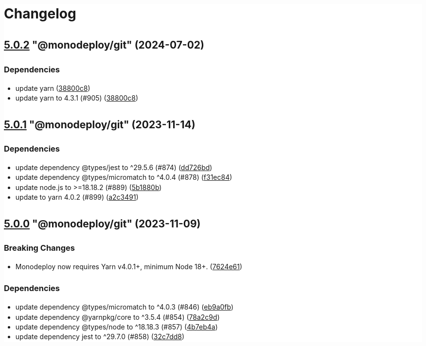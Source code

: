 # Changelog



## [5.0.2](https://github.com/tophat/monodeploy/compare/@monodeploy/git@5.0.1...@monodeploy/git@5.0.2) "@monodeploy/git" (2024-07-02)<a name="5.0.2"></a>

### Dependencies

* update yarn ([38800c8](https://github.com/tophat/monodeploy/commits/38800c8))
* update yarn to 4.3.1 (#905) ([38800c8](https://github.com/tophat/monodeploy/commits/38800c8))




## [5.0.1](https://github.com/tophat/monodeploy/compare/@monodeploy/git@5.0.0...@monodeploy/git@5.0.1) "@monodeploy/git" (2023-11-14)<a name="5.0.1"></a>

### Dependencies

* update dependency @types/jest to ^29.5.6 (#874) ([dd726bd](https://github.com/tophat/monodeploy/commits/dd726bd))
* update dependency @types/micromatch to ^4.0.4 (#878) ([f31ec84](https://github.com/tophat/monodeploy/commits/f31ec84))
* update node.js to >=18.18.2 (#889) ([5b1880b](https://github.com/tophat/monodeploy/commits/5b1880b))
* update to yarn 4.0.2 (#899) ([a2c3491](https://github.com/tophat/monodeploy/commits/a2c3491))




## [5.0.0](https://github.com/tophat/monodeploy/compare/@monodeploy/git@4.3.0...@monodeploy/git@5.0.0) "@monodeploy/git" (2023-11-09)<a name="5.0.0"></a>

### Breaking Changes

* Monodeploy now requires Yarn v4.0.1+, minimum Node 18+. ([7624e61](https://github.com/tophat/monodeploy/commits/7624e61))

### Dependencies

* update dependency @types/micromatch to ^4.0.3 (#846) ([eb9a0fb](https://github.com/tophat/monodeploy/commits/eb9a0fb))
* update dependency @yarnpkg/core to ^3.5.4 (#854) ([78a2c9d](https://github.com/tophat/monodeploy/commits/78a2c9d))
* update dependency @types/node to ^18.18.3 (#857) ([4b7eb4a](https://github.com/tophat/monodeploy/commits/4b7eb4a))
* update dependency jest to ^29.7.0 (#858) ([32c7dd8](https://github.com/tophat/monodeploy/commits/32c7dd8))
